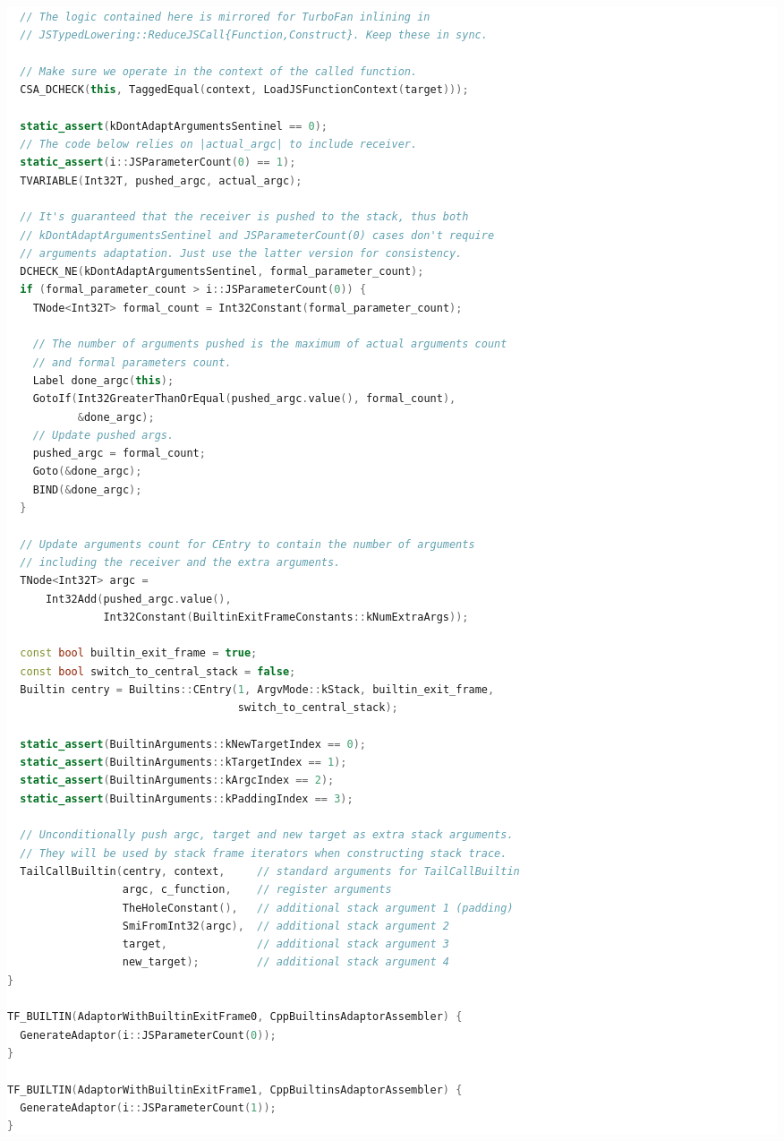 ```cpp
  // The logic contained here is mirrored for TurboFan inlining in
  // JSTypedLowering::ReduceJSCall{Function,Construct}. Keep these in sync.

  // Make sure we operate in the context of the called function.
  CSA_DCHECK(this, TaggedEqual(context, LoadJSFunctionContext(target)));

  static_assert(kDontAdaptArgumentsSentinel == 0);
  // The code below relies on |actual_argc| to include receiver.
  static_assert(i::JSParameterCount(0) == 1);
  TVARIABLE(Int32T, pushed_argc, actual_argc);

  // It's guaranteed that the receiver is pushed to the stack, thus both
  // kDontAdaptArgumentsSentinel and JSParameterCount(0) cases don't require
  // arguments adaptation. Just use the latter version for consistency.
  DCHECK_NE(kDontAdaptArgumentsSentinel, formal_parameter_count);
  if (formal_parameter_count > i::JSParameterCount(0)) {
    TNode<Int32T> formal_count = Int32Constant(formal_parameter_count);

    // The number of arguments pushed is the maximum of actual arguments count
    // and formal parameters count.
    Label done_argc(this);
    GotoIf(Int32GreaterThanOrEqual(pushed_argc.value(), formal_count),
           &done_argc);
    // Update pushed args.
    pushed_argc = formal_count;
    Goto(&done_argc);
    BIND(&done_argc);
  }

  // Update arguments count for CEntry to contain the number of arguments
  // including the receiver and the extra arguments.
  TNode<Int32T> argc =
      Int32Add(pushed_argc.value(),
               Int32Constant(BuiltinExitFrameConstants::kNumExtraArgs));

  const bool builtin_exit_frame = true;
  const bool switch_to_central_stack = false;
  Builtin centry = Builtins::CEntry(1, ArgvMode::kStack, builtin_exit_frame,
                                    switch_to_central_stack);

  static_assert(BuiltinArguments::kNewTargetIndex == 0);
  static_assert(BuiltinArguments::kTargetIndex == 1);
  static_assert(BuiltinArguments::kArgcIndex == 2);
  static_assert(BuiltinArguments::kPaddingIndex == 3);

  // Unconditionally push argc, target and new target as extra stack arguments.
  // They will be used by stack frame iterators when constructing stack trace.
  TailCallBuiltin(centry, context,     // standard arguments for TailCallBuiltin
                  argc, c_function,    // register arguments
                  TheHoleConstant(),   // additional stack argument 1 (padding)
                  SmiFromInt32(argc),  // additional stack argument 2
                  target,              // additional stack argument 3
                  new_target);         // additional stack argument 4
}

TF_BUILTIN(AdaptorWithBuiltinExitFrame0, CppBuiltinsAdaptorAssembler) {
  GenerateAdaptor(i::JSParameterCount(0));
}

TF_BUILTIN(AdaptorWithBuiltinExitFrame1, CppBuiltinsAdaptorAssembler) {
  GenerateAdaptor(i::JSParameterCount(1));
}

```